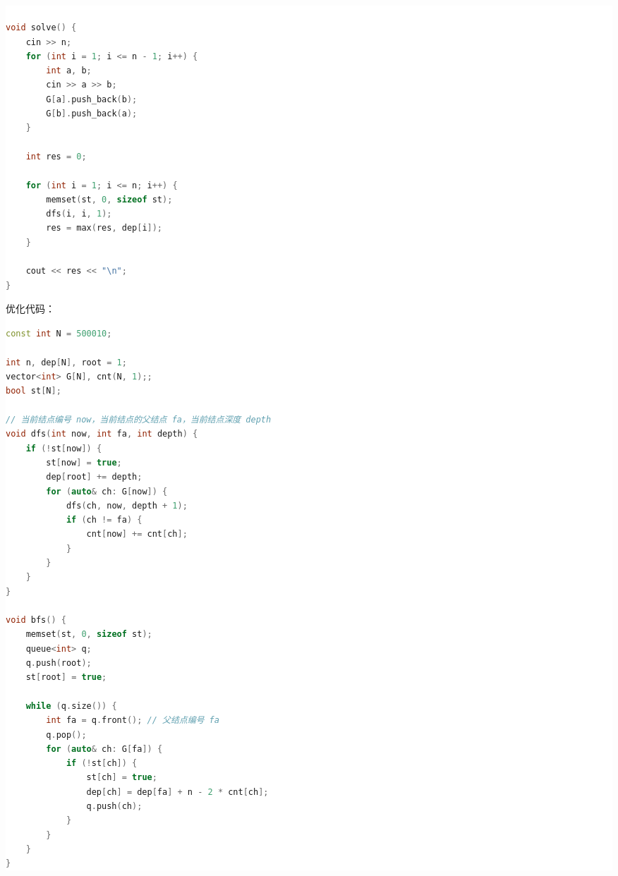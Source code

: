 ```c++

void solve() {
	cin >> n;
	for (int i = 1; i <= n - 1; i++) {
		int a, b;
		cin >> a >> b;
		G[a].push_back(b);
		G[b].push_back(a);
	}

	int res = 0;

	for (int i = 1; i <= n; i++) {
		memset(st, 0, sizeof st);
		dfs(i, i, 1);
		res = max(res, dep[i]);
	}

	cout << res << "\n";
}
```

优化代码：

```c++
const int N = 500010;

int n, dep[N], root = 1;
vector<int> G[N], cnt(N, 1);;
bool st[N];

// 当前结点编号 now，当前结点的父结点 fa，当前结点深度 depth
void dfs(int now, int fa, int depth) {
	if (!st[now]) {
		st[now] = true;
		dep[root] += depth;
		for (auto& ch: G[now]) {
			dfs(ch, now, depth + 1);
			if (ch != fa) {
				cnt[now] += cnt[ch];
			}
		}
	}
}

void bfs() {
	memset(st, 0, sizeof st);
	queue<int> q;
	q.push(root);
	st[root] = true;

	while (q.size()) {
		int fa = q.front(); // 父结点编号 fa
		q.pop();
		for (auto& ch: G[fa]) {
			if (!st[ch]) {
				st[ch] = true;
				dep[ch] = dep[fa] + n - 2 * cnt[ch];
				q.push(ch);
			}
		}
	}
}

```